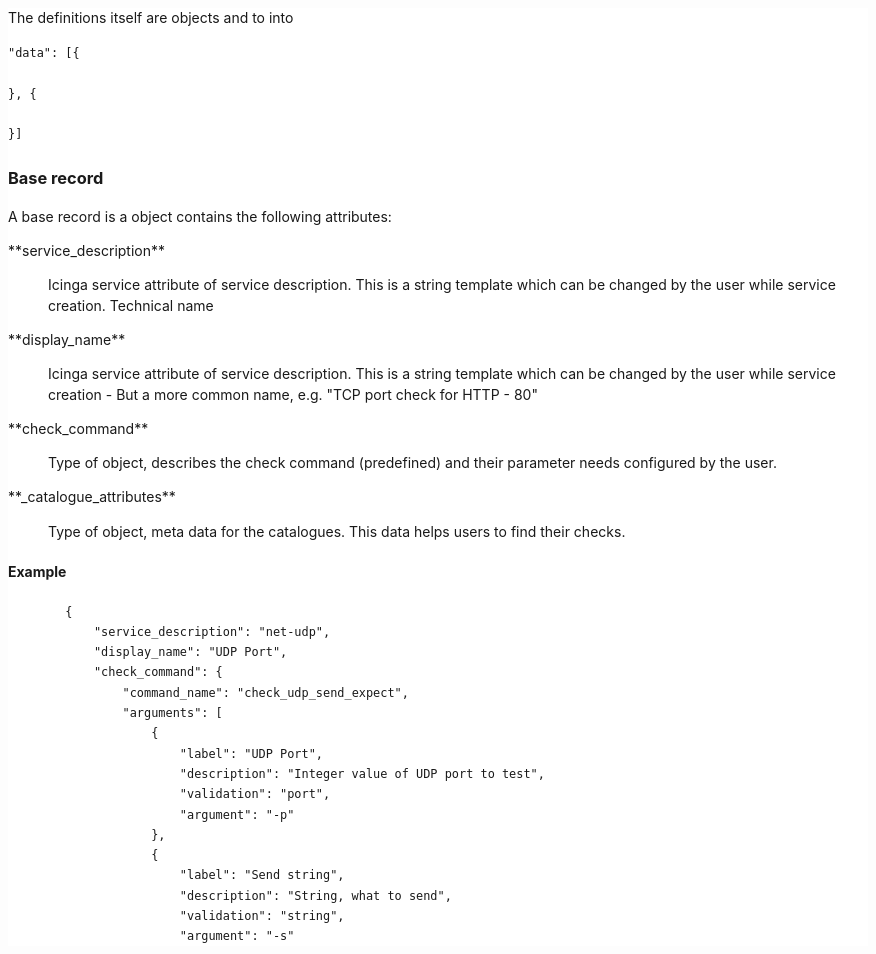 The definitions itself are objects and to into

```
"data": [{

}, {

}]
```

### Base record

A base record is a object contains the following attributes:

<dl>

<dt class="hdlist1">**service_description**</dt>

<dd>

Icinga service attribute of service description. This is a string template which can be changed by the user while service creation. Technical name

</dd>

<dt class="hdlist1">**display_name**</dt>

<dd>

Icinga service attribute of service description. This is a string template which can be changed by the user while service creation - But a more common name, e.g. "TCP port check for HTTP - 80"

</dd>

<dt class="hdlist1">**check_command**</dt>

<dd>

Type of object, describes the check command (predefined) and their parameter needs configured by the user.

</dd>

<dt class="hdlist1">**_catalogue_attributes**</dt>

<dd>

Type of object, meta data for the catalogues. This data helps users to find their checks.

</dd>

</dl>

#### Example

```
        {
            "service_description": "net-udp",
            "display_name": "UDP Port",
            "check_command": {
                "command_name": "check_udp_send_expect",
                "arguments": [
                    {
                        "label": "UDP Port",
                        "description": "Integer value of UDP port to test",
                        "validation": "port",
                        "argument": "-p"
                    },
                    {
                        "label": "Send string",
                        "description": "String, what to send",
                        "validation": "string",
                        "argument": "-s"
```